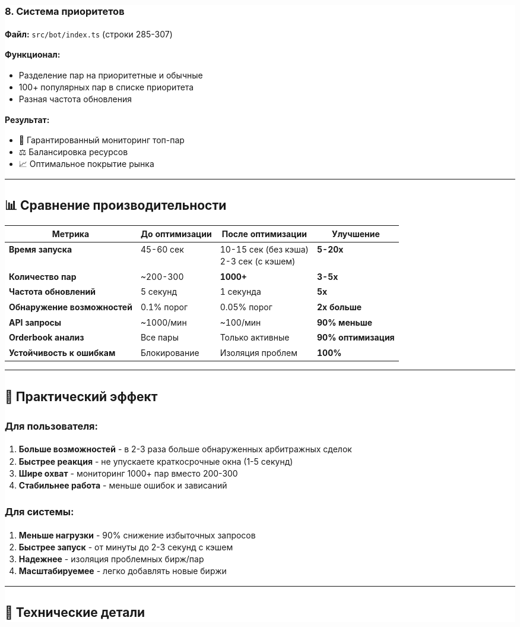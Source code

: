 
### 8. **Система приоритетов**
**Файл:** `src/bot/index.ts` (строки 285-307)

**Функционал:**
- Разделение пар на приоритетные и обычные
- 100+ популярных пар в списке приоритета
- Разная частота обновления

**Результат:**
- 🎯 Гарантированный мониторинг топ-пар
- ⚖️ Балансировка ресурсов
- 📈 Оптимальное покрытие рынка

---

## 📊 Сравнение производительности

| Метрика | До оптимизации | После оптимизации | Улучшение |
|---------|----------------|-------------------|-----------|
| **Время запуска** | 45-60 сек | 10-15 сек (без кэша)<br>2-3 сек (с кэшем) | **5-20x** |
| **Количество пар** | ~200-300 | **1000+** | **3-5x** |
| **Частота обновлений** | 5 секунд | 1 секунда | **5x** |
| **Обнаружение возможностей** | 0.1% порог | 0.05% порог | **2x больше** |
| **API запросы** | ~1000/мин | ~100/мин | **90% меньше** |
| **Orderbook анализ** | Все пары | Только активные | **90% оптимизация** |
| **Устойчивость к ошибкам** | Блокирование | Изоляция проблем | **100%** |

---

## 🎯 Практический эффект

### Для пользователя:
1. **Больше возможностей** - в 2-3 раза больше обнаруженных арбитражных сделок
2. **Быстрее реакция** - не упускаете краткосрочные окна (1-5 секунд)
3. **Шире охват** - мониторинг 1000+ пар вместо 200-300
4. **Стабильнее работа** - меньше ошибок и зависаний

### Для системы:
1. **Меньше нагрузки** - 90% снижение избыточных запросов
2. **Быстрее запуск** - от минуты до 2-3 секунд с кэшем
3. **Надежнее** - изоляция проблемных бирж/пар
4. **Масштабируемее** - легко добавлять новые биржи

---

## 🔧 Технические детали
